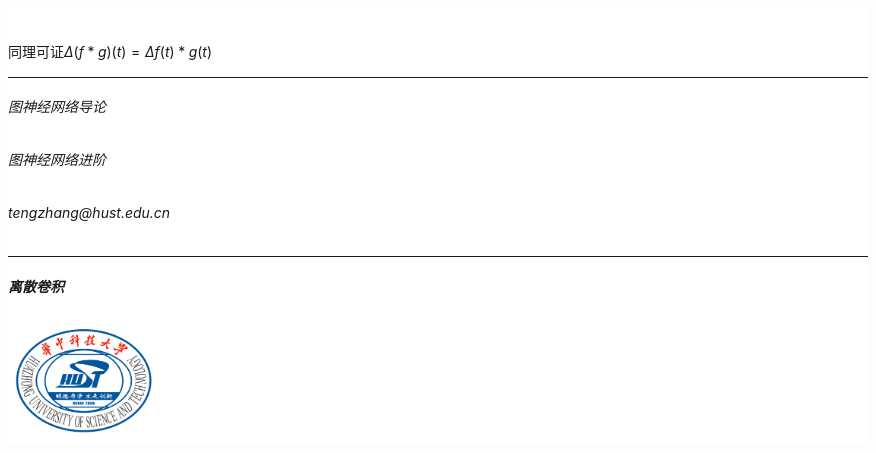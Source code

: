 </br>

同理可证$\Delta(f*g) (t) = \Delta f(t) * g(t)$

<div class="footer">
    <hr class="hr_bottom">
    <div class="multi_column">
        <h6 class="bottom_left">图神经网络导论</h6>
        <h6 class="bottom_center">图神经网络进阶</h6>
        <h6 class="bottom_right">tengzhang@hust.edu.cn</h6>
    </div>
</div>


<div class="multi_column">
    <div class="title_hr"> 
        <hr class="hr_top">
        <h5 class="title">离散卷积</h5>
    </div>
    <img class="xiaohui" src="../common/img/xiaohui.png" height=120px>
</div>
